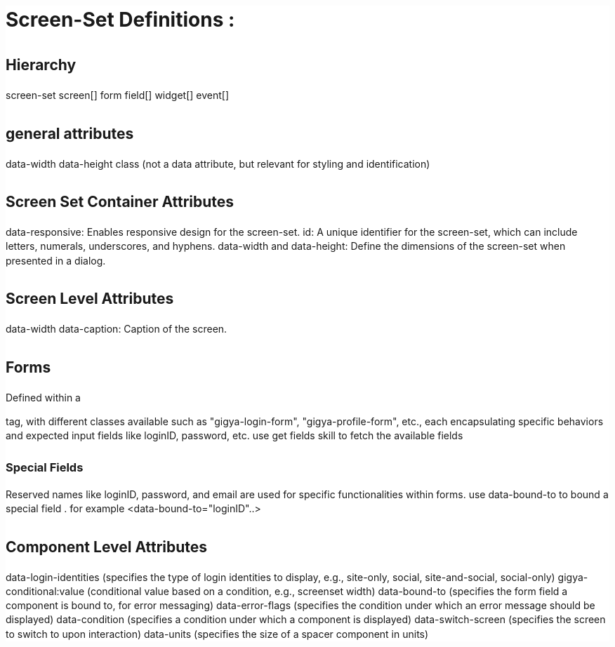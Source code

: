
# Screen-Set Definitions :
## Hierarchy
screen-set
screen[]
form
field[]
widget[]
event[]

## general attributes
data-width
data-height
class (not a data attribute, but relevant for styling and identification)

[//]: # (gigya-conditional:class &#40;conditional class based on a condition, e.g., screen width&#41;)

## Screen Set Container Attributes
data-responsive: Enables responsive design for the screen-set.
id: A unique identifier for the screen-set, which can include letters, numerals, underscores, and hyphens.
data-width and data-height: Define the dimensions of the screen-set when presented in a dialog.

[//]: # (data-dialog-style  modern)

## Screen Level Attributes
data-width
data-caption: Caption of the screen.

## Forms
Defined within a <form> tag, with different classes available such as "gigya-login-form", "gigya-profile-form", etc., each encapsulating specific behaviors and expected input fields like loginID, password, etc. use get fields skill to fetch the available fields

### Special Fields
Reserved names like loginID, password, and email are used for specific functionalities within forms. use data-bound-to to bound a special field . for example <data-bound-to="loginID"..>

##  Component Level Attributes
data-login-identities (specifies the type of login identities to display, e.g., site-only, social, site-and-social, social-only)
gigya-conditional:value (conditional value based on a condition, e.g., screenset width)
data-bound-to (specifies the form field a component is bound to, for error messaging)
data-error-flags (specifies the condition under which an error message should be displayed)
data-condition (specifies a condition under which a component is displayed)
data-switch-screen (specifies the screen to switch to upon interaction)
data-units (specifies the size of a spacer component in units)

